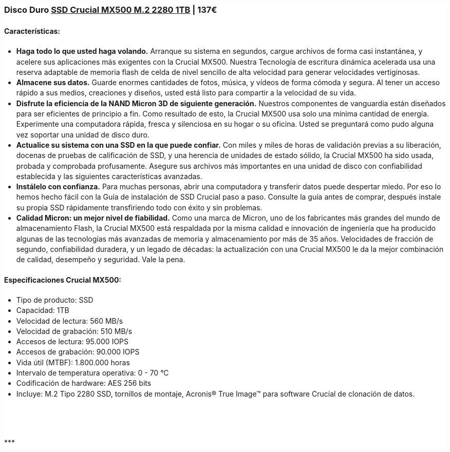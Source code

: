 ### Disco Duro [SSD Crucial MX500 M.2 2280 1TB](https://www.pccomponentes.com/ssd-crucial-mx500-m2-2280-1tb) | 137€


#### Características:

- **Haga todo lo que usted haga volando.** Arranque su sistema en segundos, cargue archivos de forma casi instantánea, y acelere sus aplicaciones más exigentes con la Crucial MX500. Nuestra Tecnología de escritura dinámica acelerada usa una reserva adaptable de memoria flash de celda de nivel sencillo de alta velocidad para generar velocidades vertiginosas.
- **Almacene sus datos.** Guarde enormes cantidades de fotos, música, y vídeos de forma cómoda y segura. Al tener un acceso rápido a sus medios, creaciones y diseños, usted está listo para compartir a la velocidad de su vida.
- **Disfrute la eficiencia de la NAND Micron 3D de siguiente generación.** Nuestros componentes de vanguardia están diseñados para ser eficientes de principio a fin. Como resultado de esto, la Crucial MX500 usa solo una mínima cantidad de energía. Experimente una computadora rápida, fresca y silenciosa en su hogar o su oficina. Usted se preguntará como pudo alguna vez soportar una unidad de disco duro.
- **Actualice su sistema con una SSD en la que puede confiar.** Con miles y miles de horas de validación previas a su liberación, docenas de pruebas de calificación de SSD, y una herencia de unidades de estado sólido, la Crucial MX500 ha sido usada, probada y comprobada profusamente. Asegure sus archivos más importantes en una unidad de disco con confiabilidad establecida y las siguientes características avanzadas.
- **Instálelo con confianza.** Para muchas personas, abrir una computadora y transferir datos puede despertar miedo. Por eso lo hemos hecho fácil con la Guía de instalación de SSD Crucial paso a paso. Consulte la guía antes de comprar, después instale su propia SSD rápidamente transfiriendo todo con éxito y sin problemas.
- **Calidad Micron: un mejor nivel de fiabilidad.** Como una marca de Micron, uno de los fabricantes más grandes del mundo de almacenamiento Flash, la Crucial MX500 está respaldada por la misma calidad e innovación de ingeniería que ha producido algunas de las tecnologías más avanzadas de memoria y almacenamiento por más de 35 años. Velocidades de fracción de segundo, confiabilidad duradera, y un legado de décadas: la actualización con una Crucial MX500 le da la mejor combinación de calidad, desempeño y seguridad. Vale la pena.

#### Especificaciones Crucial MX500:

- Tipo de producto: SSD
- Capacidad: 1TB
- Velocidad de lectura: 560 MB/s
- Velocidad de grabación: 510 MB/s
- Accesos de lectura: 95.000 IOPS
- Accesos de grabación: 90.000 IOPS
- Vida útil (MTBF): 1.800.000 horas
- Intervalo de temperatura operativa: 0 - 70 °C
- Codificación de hardware: AES 256 bits
- Incluye: M.2 Tipo 2280 SSD, tornillos de montaje, Acronis® True Image™ para software Crucial de clonación de datos.
<br/>
<br/>
<br/>
***
